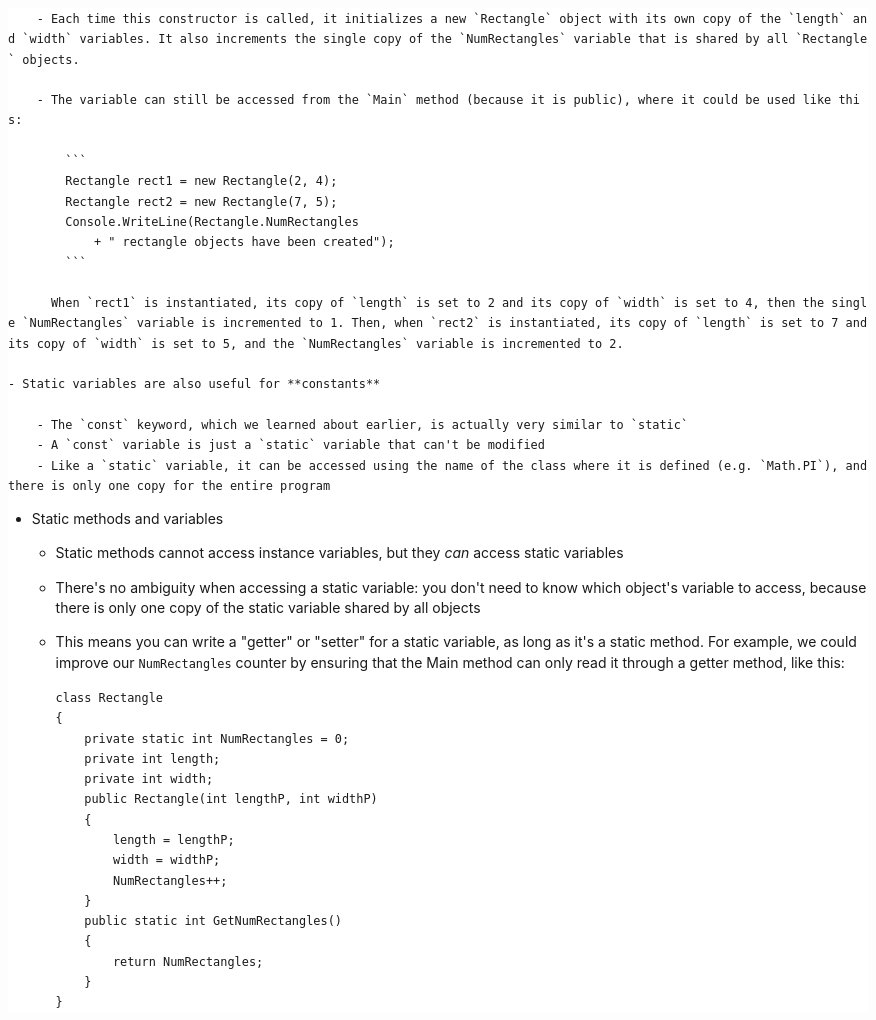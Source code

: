 
        - Each time this constructor is called, it initializes a new `Rectangle` object with its own copy of the `length` and `width` variables. It also increments the single copy of the `NumRectangles` variable that is shared by all `Rectangle` objects.

        - The variable can still be accessed from the `Main` method (because it is public), where it could be used like this:

            ```
            Rectangle rect1 = new Rectangle(2, 4);
            Rectangle rect2 = new Rectangle(7, 5);
            Console.WriteLine(Rectangle.NumRectangles
                + " rectangle objects have been created");
            ```

          When `rect1` is instantiated, its copy of `length` is set to 2 and its copy of `width` is set to 4, then the single `NumRectangles` variable is incremented to 1. Then, when `rect2` is instantiated, its copy of `length` is set to 7 and its copy of `width` is set to 5, and the `NumRectangles` variable is incremented to 2.

    - Static variables are also useful for **constants**

        - The `const` keyword, which we learned about earlier, is actually very similar to `static`
        - A `const` variable is just a `static` variable that can't be modified
        - Like a `static` variable, it can be accessed using the name of the class where it is defined (e.g. `Math.PI`), and there is only one copy for the entire program

- Static methods and variables

    - Static methods cannot access instance variables, but they *can* access static variables

    - There's no ambiguity when accessing a static variable: you don't need to know which object's variable to access, because there is only one copy of the static variable shared by all objects

    - This means you can write a "getter" or "setter" for a static variable, as long as it's a static method. For example, we could improve our `NumRectangles` counter by ensuring that the Main method can only read it through a getter method, like this:

        ```
        class Rectangle
        {
            private static int NumRectangles = 0;
            private int length;
            private int width;
            public Rectangle(int lengthP, int widthP)
            {
                length = lengthP;
                width = widthP;
                NumRectangles++;
            }
            public static int GetNumRectangles()
            {
                return NumRectangles;
            }
        }
        ```
